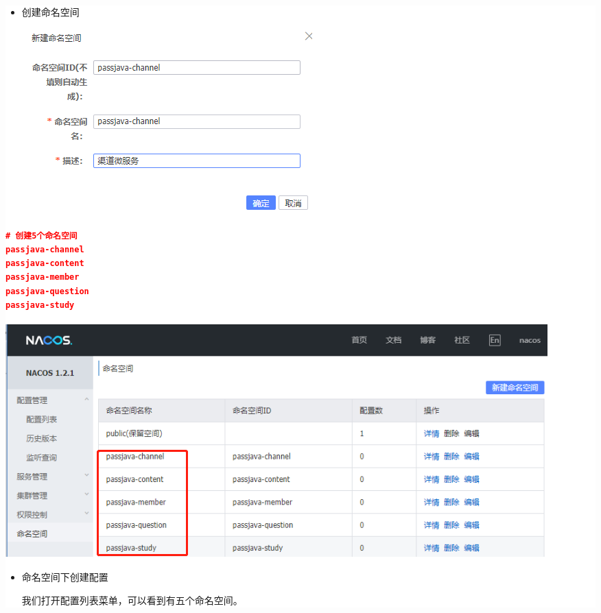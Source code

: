 - 创建命名空间

  ![创建命名空间](img/BUfm3HeAJn0Q.png)

```json
# 创建5个命名空间
passjava-channel
passjava-content
passjava-member
passjava-question
passjava-study
```

![命名空间](img/aUf1sIOuqtxq.png)

- 命名空间下创建配置

  我们打开配置列表菜单，可以看到有五个命名空间。
